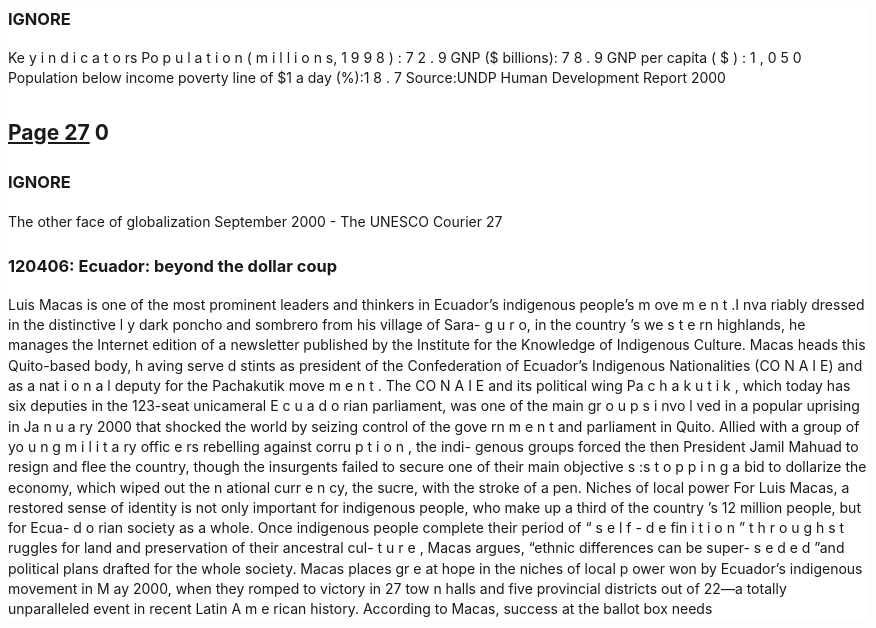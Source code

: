 
### IGNORE

Ke y
i n d i c a t o rs
Po p u l a t i o n
( m i l l i o n s, 1 9 9 8 ) : 7 2 . 9
GNP ($ billions): 7 8 . 9
GNP per capita
( $ ) : 1 , 0 5 0
Population below
income poverty line of $1 a
day (%):1 8 . 7
Source:UNDP Human
Development Report 2000

## [Page 27](120395eng.pdf#page=27) 0

### IGNORE

The other face of globalization
September 2000 - The UNESCO Courier 27

### 120406: Ecuador: beyond the dollar coup

Luis Macas is one of the most prominent leaders
and thinkers in Ecuador’s indigenous people’s
m ove m e n t .I nva riably dressed in the distinctive l y
dark poncho and sombrero from his village of Sara-
g u r o, in the country ’s we s t e rn highlands, he manages
the Internet edition of a newsletter published by the
Institute for the Knowledge of Indigenous Culture.
Macas heads this Quito-based body, h aving serve d
stints as president of the Confederation of Ecuador’s
Indigenous Nationalities (CO N A I E) and as a nat i o n a l
deputy for the Pachakutik move m e n t .
The CO N A I E and its political wing Pa c h a k u t i k ,
which today has six deputies in the 123-seat unicameral
E c u a d o rian parliament, was one of the main gr o u p s
i nvo l ved in a popular uprising in Ja n u a ry 2000 that
shocked the world by seizing control of the gove rn m e n t
and parliament in Quito. Allied with a group of yo u n g
m i l i t a ry offic e rs rebelling against corru p t i o n , the indi-
genous groups forced the then President Jamil Mahuad
to resign and flee the country, though the insurgents
failed to secure one of their main objective s :s t o p p i n g
a bid to dollarize the economy, which wiped out the
n ational curr e n cy, the sucre, with the stroke of a pen.
Niches of local power
For Luis Macas, a restored sense of identity is not
only important for indigenous people, who make up a
third of the country ’s 12 million people, but for Ecua-
d o rian society as a whole. Once indigenous people
complete their period of “ s e l f - d e fin i t i o n ” t h r o u g h
s t ruggles for land and preservation of their ancestral cul-
t u r e , Macas argues, “ethnic differences can be super-
s e d e d ”and political plans drafted for the whole society.
Macas places gr e at hope in the niches of local
p ower won by Ecuador’s indigenous movement in
M ay 2000, when they romped to victory in 27 tow n
halls and five provincial districts out of 22—a totally
unparalleled event in recent Latin A m e rican history.
According to Macas, success at the ballot box needs